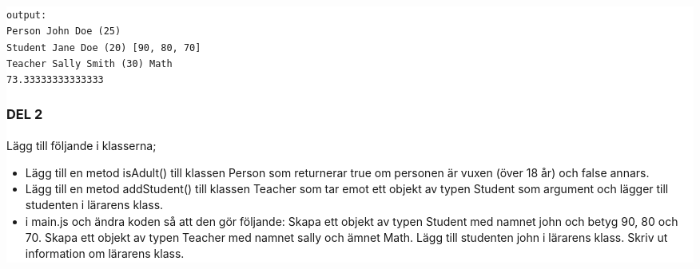     output:
    Person John Doe (25)
    Student Jane Doe (20) [90, 80, 70]
    Teacher Sally Smith (30) Math
    73.33333333333333

### DEL 2
Lägg till följande i klasserna;
- Lägg till en metod isAdult() till klassen Person som returnerar true om personen är vuxen (över 18 år) och false annars.
- Lägg till en metod addStudent() till klassen Teacher som tar emot ett objekt av typen Student som argument och lägger till studenten i lärarens klass.
- i main.js och ändra koden så att den gör följande:
    Skapa ett objekt av typen Student med namnet john och betyg 90, 80 och 70.
    Skapa ett objekt av typen Teacher med namnet sally och ämnet Math.
    Lägg till studenten john i lärarens klass.
    Skriv ut information om lärarens klass.

